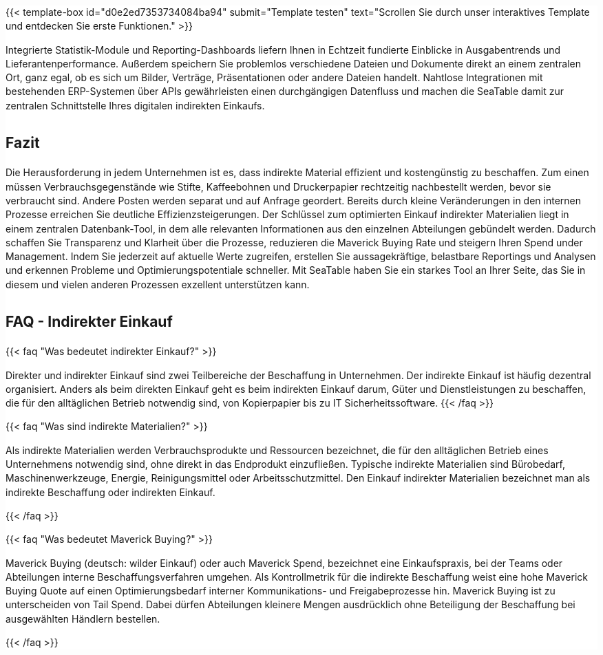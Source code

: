 {{< template-box id="d0e2ed7353734084ba94" submit="Template testen" text="Scrollen Sie durch unser interaktives Template und entdecken Sie erste Funktionen." >}}

Integrierte Statistik-Module und Reporting-Dashboards liefern Ihnen in Echtzeit fundierte Einblicke in Ausgabentrends und Lieferantenperformance. Außerdem speichern Sie problemlos verschiedene Dateien und Dokumente direkt an einem zentralen Ort, ganz egal, ob es sich um Bilder, Verträge, Präsentationen oder andere Dateien handelt. Nahtlose Integrationen mit bestehenden ERP-Systemen über APIs gewährleisten einen durchgängigen Datenfluss und machen die SeaTable damit zur zentralen Schnittstelle Ihres digitalen indirekten Einkaufs.

## Fazit

Die Herausforderung in jedem Unternehmen ist es, dass indirekte Material effizient und kostengünstig zu beschaffen. Zum einen müssen Verbrauchsgegenstände wie Stifte, Kaffeebohnen und Druckerpapier rechtzeitig nachbestellt werden, bevor sie verbraucht sind. Andere Posten werden separat und auf Anfrage geordert. Bereits durch kleine Veränderungen in den internen Prozesse erreichen Sie deutliche Effizienzsteigerungen. Der Schlüssel zum optimierten Einkauf indirekter Materialien liegt in einem zentralen Datenbank-Tool, in dem alle relevanten Informationen aus den einzelnen Abteilungen gebündelt werden. Dadurch schaffen Sie Transparenz und Klarheit über die Prozesse, reduzieren die Maverick Buying Rate und steigern Ihren Spend under Management. Indem Sie jederzeit auf aktuelle Werte zugreifen, erstellen Sie aussagekräftige, belastbare Reportings und Analysen und erkennen Probleme und Optimierungspotentiale schneller. Mit SeaTable haben Sie ein starkes Tool an Ihrer Seite, das Sie in diesem und vielen anderen Prozessen exzellent unterstützen kann.

## FAQ - Indirekter Einkauf

{{< faq "Was bedeutet indirekter Einkauf?" >}}

Direkter und indirekter Einkauf sind zwei Teilbereiche der Beschaffung in Unternehmen. Der indirekte Einkauf ist häufig dezentral organisiert. Anders als beim direkten Einkauf geht es beim indirekten Einkauf darum, Güter und Dienstleistungen zu beschaffen, die für den alltäglichen Betrieb notwendig sind, von Kopierpapier bis zu IT Sicherheitssoftware.
{{< /faq >}}

{{< faq "Was sind indirekte Materialien?" >}}

Als indirekte Materialien werden Verbrauchsprodukte und Ressourcen bezeichnet, die für den alltäglichen Betrieb eines Unternehmens notwendig sind, ohne direkt in das Endprodukt einzufließen. Typische indirekte Materialien sind Bürobedarf, Maschinenwerkzeuge, Energie, Reinigungsmittel oder Arbeitsschutzmittel. Den Einkauf indirekter Materialien bezeichnet man als indirekte Beschaffung oder indirekten Einkauf.

{{< /faq >}}

{{< faq "Was bedeutet Maverick Buying?" >}}

Maverick Buying (deutsch: wilder Einkauf) oder auch Maverick Spend, bezeichnet eine Einkaufspraxis, bei der Teams oder Abteilungen interne Beschaffungsverfahren umgehen. Als Kontrollmetrik für die indirekte Beschaffung weist eine hohe Maverick Buying Quote auf einen Optimierungsbedarf interner Kommunikations- und Freigabeprozesse hin. Maverick Buying ist zu unterscheiden von Tail Spend. Dabei dürfen Abteilungen kleinere Mengen ausdrücklich ohne Beteiligung der Beschaffung bei ausgewählten Händlern bestellen.

{{< /faq >}}